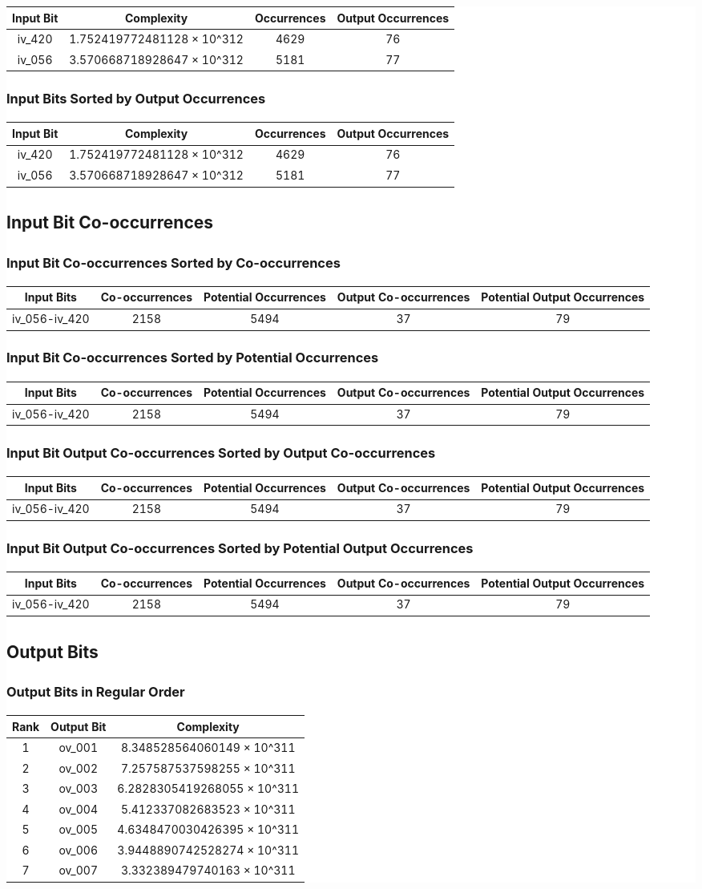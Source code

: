 | Input Bit | Complexity | Occurrences | Output Occurrences |
|:---------:|:----------:|:-----------:|:------------------:|
| iv_420 | 1.752419772481128 × 10^312 | 4629 | 76 |
| iv_056 | 3.570668718928647 × 10^312 | 5181 | 77 |

### Input Bits Sorted by Output Occurrences

| Input Bit | Complexity | Occurrences | Output Occurrences |
|:---------:|:----------:|:-----------:|:------------------:|
| iv_420 | 1.752419772481128 × 10^312 | 4629 | 76 |
| iv_056 | 3.570668718928647 × 10^312 | 5181 | 77 |

## Input Bit Co-occurrences

### Input Bit Co-occurrences Sorted by Co-occurrences

| Input Bits | Co-occurrences | Potential Occurrences | Output Co-occurrences | Potential Output Occurrences |
|:----------:|:--------------:|:---------------------:|:---------------------:|:----------------------------:|
| iv_056-iv_420 | 2158 | 5494 | 37 | 79 |

### Input Bit Co-occurrences Sorted by Potential Occurrences

| Input Bits | Co-occurrences | Potential Occurrences | Output Co-occurrences | Potential Output Occurrences |
|:----------:|:--------------:|:---------------------:|:---------------------:|:----------------------------:|
| iv_056-iv_420 | 2158 | 5494 | 37 | 79 |

### Input Bit Output Co-occurrences Sorted by Output Co-occurrences

| Input Bits | Co-occurrences | Potential Occurrences | Output Co-occurrences | Potential Output Occurrences |
|:----------:|:--------------:|:---------------------:|:---------------------:|:----------------------------:|
| iv_056-iv_420 | 2158 | 5494 | 37 | 79 |

### Input Bit Output Co-occurrences Sorted by Potential Output Occurrences

| Input Bits | Co-occurrences | Potential Occurrences | Output Co-occurrences | Potential Output Occurrences |
|:----------:|:--------------:|:---------------------:|:---------------------:|:----------------------------:|
| iv_056-iv_420 | 2158 | 5494 | 37 | 79 |

## Output Bits

### Output Bits in Regular Order

| Rank | Output Bit | Complexity |
|:----:|:----------:|:----------:|
| 1 | ov_001 | 8.348528564060149 × 10^311 |
| 2 | ov_002 | 7.257587537598255 × 10^311 |
| 3 | ov_003 | 6.2828305419268055 × 10^311 |
| 4 | ov_004 | 5.412337082683523 × 10^311 |
| 5 | ov_005 | 4.6348470030426395 × 10^311 |
| 6 | ov_006 | 3.9448890742528274 × 10^311 |
| 7 | ov_007 | 3.332389479740163 × 10^311 |